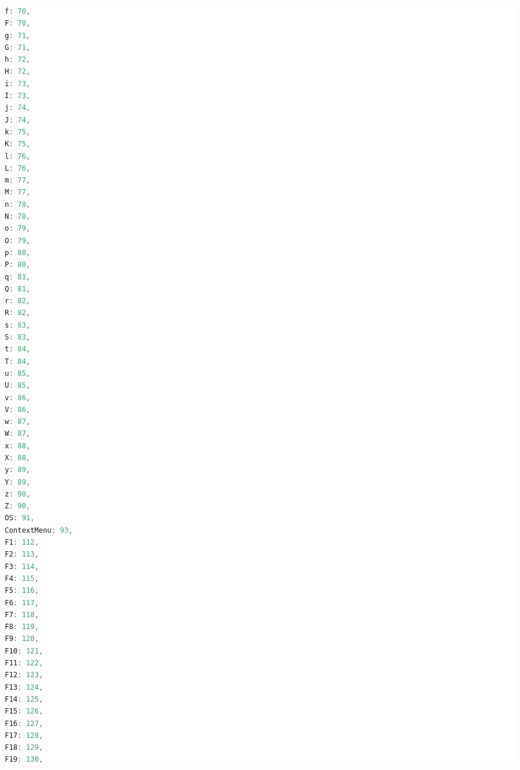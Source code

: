 ```js
f: 70,
F: 70,
g: 71,
G: 71,
h: 72,
H: 72,
i: 73,
I: 73,
j: 74,
J: 74,
k: 75,
K: 75,
l: 76,
L: 76,
m: 77,
M: 77,
n: 78,
N: 78,
o: 79,
O: 79,
p: 80,
P: 80,
q: 81,
Q: 81,
r: 82,
R: 82,
s: 83,
S: 83,
t: 84,
T: 84,
u: 85,
U: 85,
v: 86,
V: 86,
w: 87,
W: 87,
x: 88,
X: 88,
y: 89,
Y: 89,
z: 90,
Z: 90,
OS: 91,
ContextMenu: 93,
F1: 112,
F2: 113,
F3: 114,
F4: 115,
F5: 116,
F6: 117,
F7: 118,
F8: 119,
F9: 120,
F10: 121,
F11: 122,
F12: 123,
F13: 124,
F14: 125,
F15: 126,
F16: 127,
F17: 128,
F18: 129,
F19: 130,
```